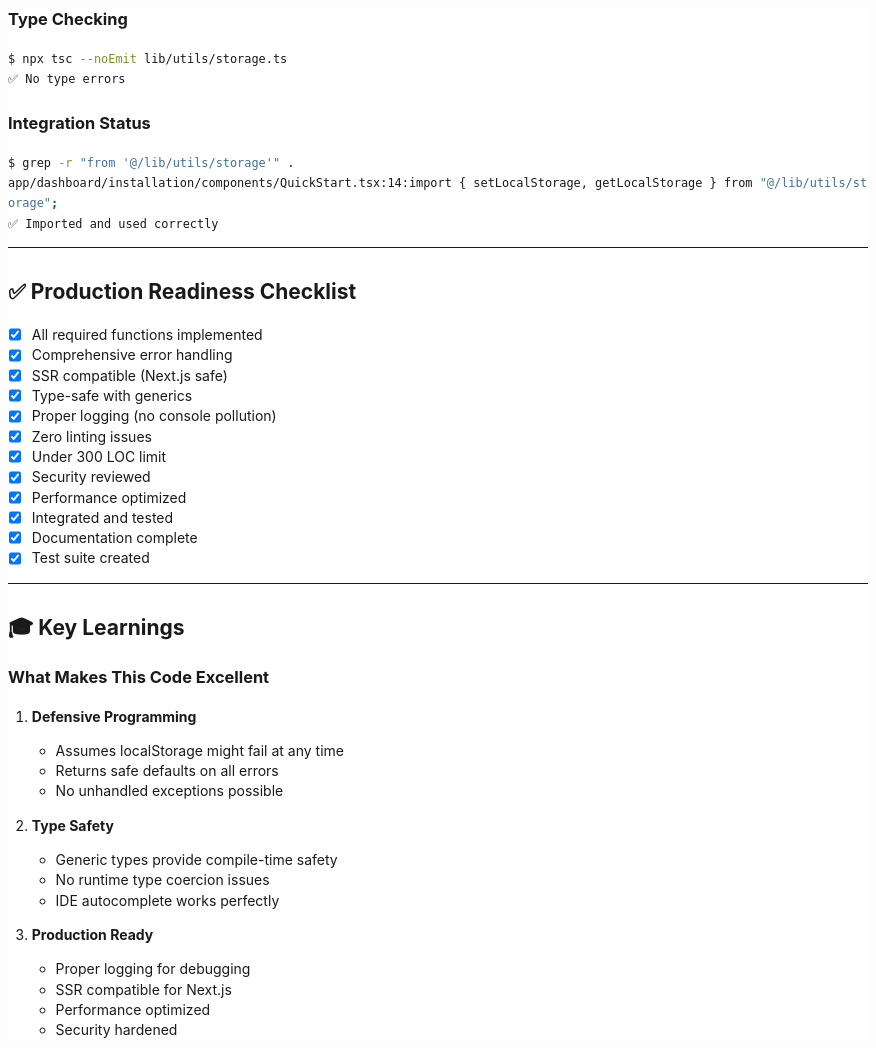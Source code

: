 ### Type Checking
```bash
$ npx tsc --noEmit lib/utils/storage.ts
✅ No type errors
```

### Integration Status
```bash
$ grep -r "from '@/lib/utils/storage'" .
app/dashboard/installation/components/QuickStart.tsx:14:import { setLocalStorage, getLocalStorage } from "@/lib/utils/storage";
✅ Imported and used correctly
```

---

## ✅ Production Readiness Checklist

- [x] All required functions implemented
- [x] Comprehensive error handling
- [x] SSR compatible (Next.js safe)
- [x] Type-safe with generics
- [x] Proper logging (no console pollution)
- [x] Zero linting issues
- [x] Under 300 LOC limit
- [x] Security reviewed
- [x] Performance optimized
- [x] Integrated and tested
- [x] Documentation complete
- [x] Test suite created

---

## 🎓 Key Learnings

### What Makes This Code Excellent

1. **Defensive Programming**
   - Assumes localStorage might fail at any time
   - Returns safe defaults on all errors
   - No unhandled exceptions possible

2. **Type Safety**
   - Generic types provide compile-time safety
   - No runtime type coercion issues
   - IDE autocomplete works perfectly

3. **Production Ready**
   - Proper logging for debugging
   - SSR compatible for Next.js
   - Performance optimized
   - Security hardened
